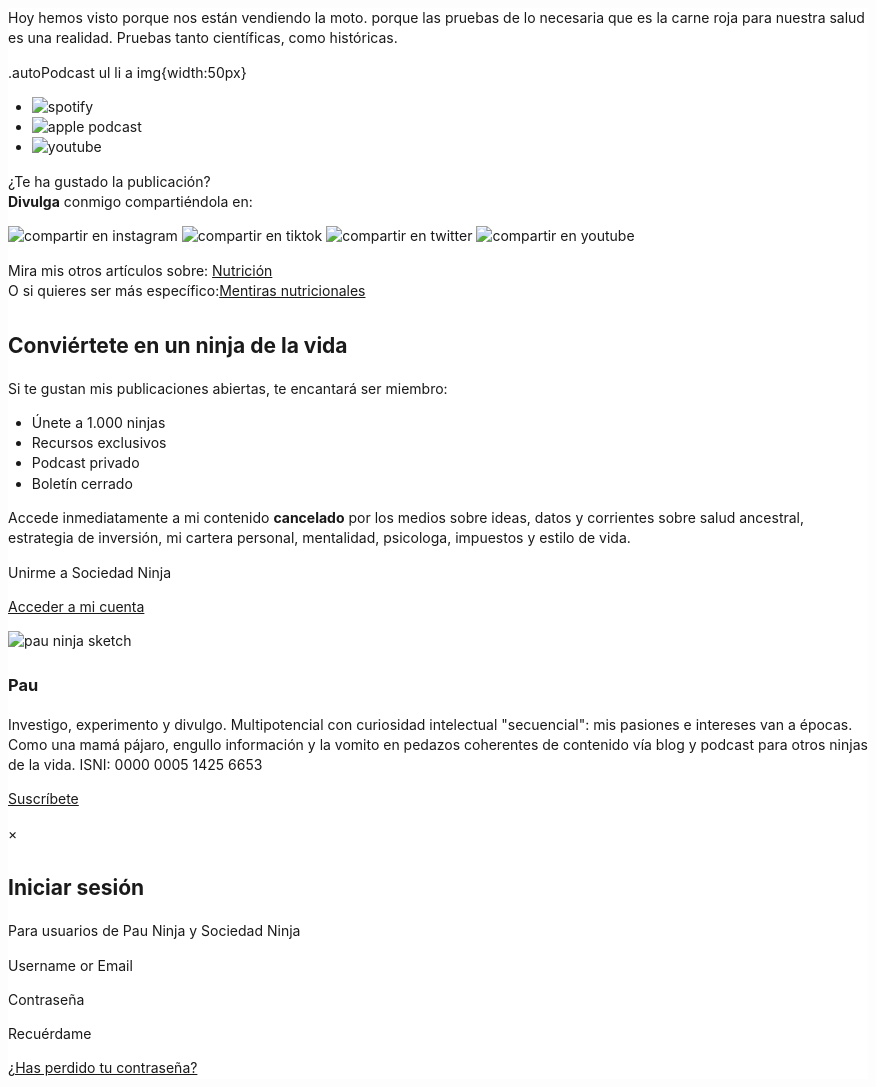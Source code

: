 Hoy hemos visto porque nos están vendiendo la moto. porque las pruebas de lo necesaria que es la carne roja para nuestra salud es una realidad. Pruebas tanto científicas, como históricas.

.autoPodcast ul li a img{width:50px}

- ![spotify](./wp-content/uploads/2023/01spotify.png)
- ![apple podcast](./wp-content/uploads/2023/01apple-podcast.png)
- ![youtube](./wp-content/uploads/2023/01youtube.png)

¿Te ha gustado la publicación?  
**Divulga** conmigo compartiéndola en:

![compartir en instagram](./wp-content/uploads/2022/06/compartir-en-instagram.png) ![compartir en tiktok](https://pau.ninja/wp-content/uploads/2022/06/compartir-en-tiktok.png) ![compartir en twitter](https://pau.ninja/wp-content/uploads/2022/06/compartir-en-twitter.png) ![compartir en youtube](https://pau.ninja/wp-content/uploads/2022/06compartir-en-youtube.png)

Mira mis otros artículos sobre: [Nutrición](./nutricion)  
O si quieres ser más específico:[Mentiras nutricionales](./mitos-nutricionales)

## Conviértete en un ninja de la vida

Si te gustan mis publicaciones abiertas, te encantará ser miembro:

- Únete a 1.000 ninjas
- Recursos exclusivos
- Podcast privado
- Boletín cerrado

Accede inmediatamente a mi contenido **cancelado** por los medios sobre ideas, datos y corrientes sobre salud ancestral, estrategia de inversión, mi cartera personal, mentalidad, psicologa, impuestos y estilo de vida.

Unirme a Sociedad Ninja

[Acceder a mi cuenta](#)

![pau ninja sketch](../wp-content/uploads/2022/12/pau-ninja.jpeg)

### Pau

Investigo, experimento y divulgo. Multipotencial con curiosidad intelectual "secuencial": mis pasiones e intereses van a épocas. Como una mamá pájaro, engullo información y la vomito en pedazos coherentes de contenido vía blog y podcast para otros ninjas de la vida. ISNI: 0000 0005 1425 6653

[Suscríbete](#unirse)

×

## Iniciar sesión

Para usuarios de Pau Ninja y Sociedad Ninja

Username or Email 

Contraseña 

 Recuérdame

[¿Has perdido tu contraseña?](/carne-roja-es-mala-para-la-salud/?rcp_action=lostpassword)
